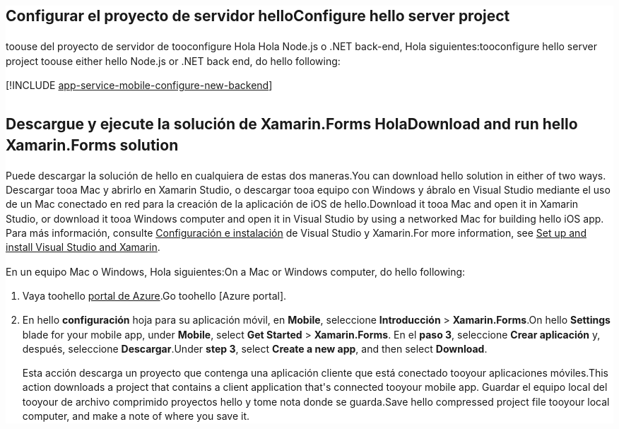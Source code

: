 ## <a name="configure-hello-server-project"></a><span data-ttu-id="c79a0-121">Configurar el proyecto de servidor hello</span><span class="sxs-lookup"><span data-stu-id="c79a0-121">Configure hello server project</span></span>

<span data-ttu-id="c79a0-122">toouse del proyecto de servidor de tooconfigure Hola Hola Node.js o .NET back-end, Hola siguientes:</span><span class="sxs-lookup"><span data-stu-id="c79a0-122">tooconfigure hello server project toouse either hello Node.js or .NET back end, do hello following:</span></span>

[!INCLUDE [app-service-mobile-configure-new-backend](../../includes/app-service-mobile-configure-new-backend.md)]

## <a name="download-and-run-hello-xamarinforms-solution"></a><span data-ttu-id="c79a0-123">Descargue y ejecute la solución de Xamarin.Forms Hola</span><span class="sxs-lookup"><span data-stu-id="c79a0-123">Download and run hello Xamarin.Forms solution</span></span>

<span data-ttu-id="c79a0-124">Puede descargar la solución de hello en cualquiera de estas dos maneras.</span><span class="sxs-lookup"><span data-stu-id="c79a0-124">You can download hello solution in either of two ways.</span></span> <span data-ttu-id="c79a0-125">Descargar tooa Mac y abrirlo en Xamarin Studio, o descargar tooa equipo con Windows y ábralo en Visual Studio mediante el uso de un Mac conectado en red para la creación de la aplicación de iOS de hello.</span><span class="sxs-lookup"><span data-stu-id="c79a0-125">Download it tooa Mac and open it in Xamarin Studio, or download it tooa Windows computer and open it in Visual Studio by using a networked Mac for building hello iOS app.</span></span> <span data-ttu-id="c79a0-126">Para más información, consulte [Configuración e instalación](https://msdn.microsoft.com/library/mt613162.aspx) de Visual Studio y Xamarin.</span><span class="sxs-lookup"><span data-stu-id="c79a0-126">For more information, see [Set up and install Visual Studio and Xamarin](https://msdn.microsoft.com/library/mt613162.aspx).</span></span>

<span data-ttu-id="c79a0-127">En un equipo Mac o Windows, Hola siguientes:</span><span class="sxs-lookup"><span data-stu-id="c79a0-127">On a Mac or Windows computer, do hello following:</span></span>

1. <span data-ttu-id="c79a0-128">Vaya toohello [portal de Azure].</span><span class="sxs-lookup"><span data-stu-id="c79a0-128">Go toohello [Azure portal].</span></span>

2. <span data-ttu-id="c79a0-129">En hello **configuración** hoja para su aplicación móvil, en **Mobile**, seleccione **Introducción** > **Xamarin.Forms**.</span><span class="sxs-lookup"><span data-stu-id="c79a0-129">On hello **Settings** blade for your mobile app, under **Mobile**, select **Get Started** > **Xamarin.Forms**.</span></span> <span data-ttu-id="c79a0-130">En el **paso 3**, seleccione **Crear aplicación** y, después, seleccione **Descargar**.</span><span class="sxs-lookup"><span data-stu-id="c79a0-130">Under **step 3**, select  **Create a new app**, and then select **Download**.</span></span>

   <span data-ttu-id="c79a0-131">Esta acción descarga un proyecto que contenga una aplicación cliente que está conectado tooyour aplicaciones móviles.</span><span class="sxs-lookup"><span data-stu-id="c79a0-131">This action downloads a project that contains a client application that's connected tooyour mobile app.</span></span> <span data-ttu-id="c79a0-132">Guardar el equipo local del tooyour de archivo comprimido proyectos hello y tome nota donde se guarda.</span><span class="sxs-lookup"><span data-stu-id="c79a0-132">Save hello compressed project file tooyour local computer, and make a note of where you save it.</span></span>


[6]: ./media/app-service-mobile-xamarin-forms-get-started/xamarin-forms-quickstart.png
[8]: ./media/app-service-mobile-xamarin-forms-get-started/xamarin-forms-quickstart-vs.png
[9]: ./media/app-service-mobile-xamarin-forms-get-started/xamarin-forms-quickstart-xs.png
[10]: ./media/app-service-mobile-xamarin-forms-get-started/mobile-quickstart-startup-ios.png
[11]: ./media/app-service-mobile-xamarin-forms-get-started/mobile-quickstart-startup-android.png
[12]: ./media/app-service-mobile-xamarin-forms-get-started/mobile-quickstart-startup-windows.png
[Visual Studio Professional 2013]: https://go.microsoft.com/fwLink/p/?LinkID=257546
[Mobile app SDK]: http://go.microsoft.com/fwlink/?LinkId=257545
[portal de Azure]: https://portal.azure.com/